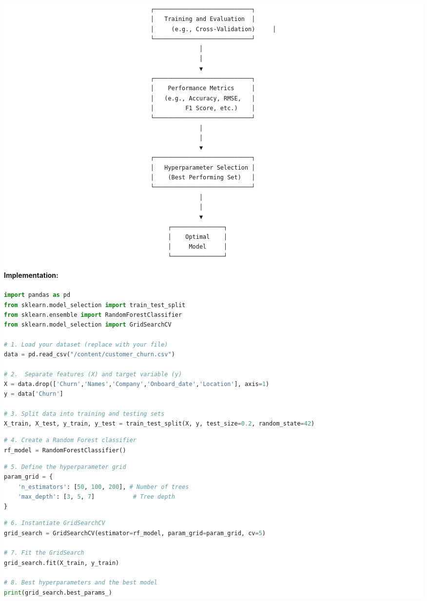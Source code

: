 ```
                                          ┌────────────────────────────┐
                                          │   Training and Evaluation  │
                                          │     (e.g., Cross-Validation)     │
                                          └────────────────────────────┘
                                                        │
                                                        │
                                                        ▼
                                          ┌────────────────────────────┐
                                          │    Performance Metrics     │
                                          │   (e.g., Accuracy, RMSE,   │
                                          │         F1 Score, etc.)    │
                                          └────────────────────────────┘
                                                        │
                                                        │
                                                        ▼
                                          ┌────────────────────────────┐
                                          │   Hyperparameter Selection │
                                          │    (Best Performing Set)   │
                                          └────────────────────────────┘
                                                        │
                                                        │
                                                        ▼
                                               ┌───────────────┐
                                               │    Optimal    │
                                               │     Model     │
                                               └───────────────┘
```
#### Implementation:
``` python
import pandas as pd
from sklearn.model_selection import train_test_split
from sklearn.ensemble import RandomForestClassifier
from sklearn.model_selection import GridSearchCV

# 1. Load your dataset (replace with your file)
data = pd.read_csv("/content/customer_churn.csv") 

# 2.  Separate features (X) and target variable (y)
X = data.drop(['Churn','Names','Company','Onboard_date','Location'], axis=1)
y = data['Churn']

# 3. Split data into training and testing sets
X_train, X_test, y_train, y_test = train_test_split(X, y, test_size=0.2, random_state=42) 
```
```python
# 4. Create a Random Forest classifier 
rf_model = RandomForestClassifier()
```
```python
# 5. Define the hyperparameter grid
param_grid = {
    'n_estimators': [50, 100, 200], # Number of trees
    'max_depth': [3, 5, 7]           # Tree depth
}
```
```python
# 6. Instantiate GridSearchCV
grid_search = GridSearchCV(estimator=rf_model, param_grid=param_grid, cv=5) 

# 7. Fit the GridSearch
grid_search.fit(X_train, y_train)

# 8. Best hyperparameters and the best model
print(grid_search.best_params_)
```